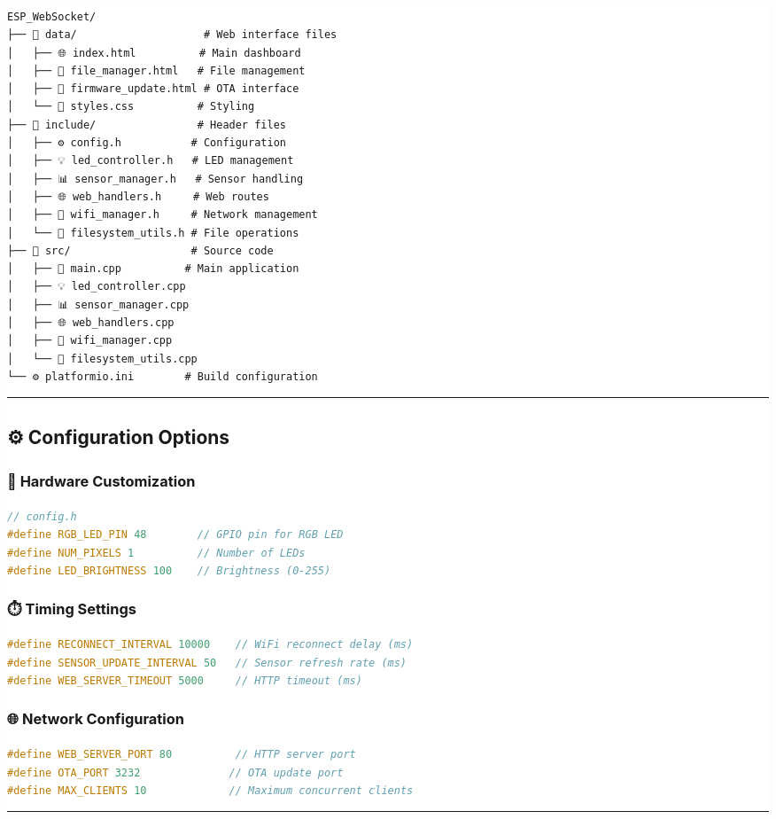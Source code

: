 ```
ESP_WebSocket/
├── 📁 data/                    # Web interface files
│   ├── 🌐 index.html          # Main dashboard
│   ├── 📁 file_manager.html   # File management
│   ├── 🔄 firmware_update.html # OTA interface
│   └── 🎨 styles.css          # Styling
├── 📁 include/                # Header files
│   ├── ⚙️ config.h           # Configuration
│   ├── 💡 led_controller.h   # LED management
│   ├── 📊 sensor_manager.h   # Sensor handling
│   ├── 🌐 web_handlers.h     # Web routes
│   ├── 📶 wifi_manager.h     # Network management
│   └── 💾 filesystem_utils.h # File operations
├── 📁 src/                   # Source code
│   ├── 🚀 main.cpp          # Main application
│   ├── 💡 led_controller.cpp
│   ├── 📊 sensor_manager.cpp
│   ├── 🌐 web_handlers.cpp
│   ├── 📶 wifi_manager.cpp
│   └── 💾 filesystem_utils.cpp
└── ⚙️ platformio.ini        # Build configuration
```

---

## ⚙️ Configuration Options

### 🔧 **Hardware Customization**

```cpp
// config.h
#define RGB_LED_PIN 48        // GPIO pin for RGB LED
#define NUM_PIXELS 1          // Number of LEDs
#define LED_BRIGHTNESS 100    // Brightness (0-255)
```

### ⏱️ **Timing Settings**

```cpp
#define RECONNECT_INTERVAL 10000    // WiFi reconnect delay (ms)
#define SENSOR_UPDATE_INTERVAL 50   // Sensor refresh rate (ms)
#define WEB_SERVER_TIMEOUT 5000     // HTTP timeout (ms)
```

### 🌐 **Network Configuration**

```cpp
#define WEB_SERVER_PORT 80          // HTTP server port
#define OTA_PORT 3232              // OTA update port
#define MAX_CLIENTS 10             // Maximum concurrent clients
```

---